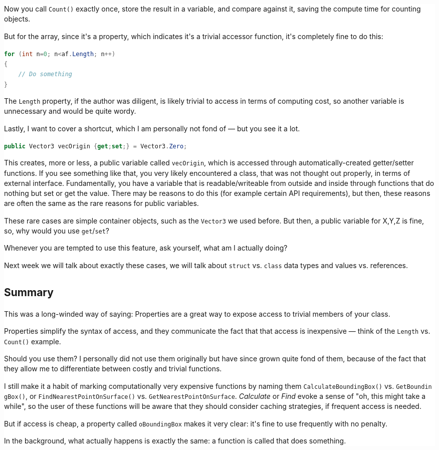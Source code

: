 Now you call `Count()` exactly once, store the result in a variable, and compare against it, saving the compute time for counting objects.

But for the array, since it's a property, which indicates it's a trivial accessor function, it's completely fine to do this:

```c#
for (int n=0; n<af.Length; n++)
{
    // Do something
}
```

The `Length` property, if the author was diligent, is likely trivial to access in terms of computing cost, so another variable is unnecessary and would be quite wordy.

Lastly, I want to cover a shortcut, which I am personally not fond of — but you see it a lot.

```c#
public Vector3 vecOrigin {get;set;} = Vector3.Zero;
```

This creates, more or less, a public variable called `vecOrigin`, which is accessed through automatically-created getter/setter functions. If you see something like that, you very likely encountered a class, that was not thought out properly, in terms of external interface. Fundamentally, you have a variable that is readable/writeable from outside and inside through functions that do nothing but set or get the value. There may be reasons to do this (for example certain API requirements), but then, these reasons are often the same as the rare reasons for public variables.

These rare cases are simple container objects, such as the `Vector3` we used before. But then, a public variable for X,Y,Z is fine, so, why would you use `get`/`set`?

Whenever you are tempted to use this feature, ask yourself, what am I actually doing?

Next week we will talk about exactly these cases, we will talk about `struct` vs. `class` data types and values vs. references.

## Summary

This was a long-winded way of saying: Properties are a great way to expose access to trivial members of your class.

Properties simplify the syntax of access, and they communicate the fact that that access is inexpensive — think of the `Length` vs. `Count()` example.

Should you use them? I personally did not use them originally but have since grown quite fond of them, because of the fact that they allow me to differentiate between costly and trivial functions. 

I still make it a habit of marking computationally very expensive functions by naming them `CalculateBoundingBox()` vs. `GetBoundingBox()`, or `FindNearestPointOnSurface()` vs. `GetNearestPointOnSurface`. *Calculate* or *Find* evoke a sense of "oh, this might take a while", so the user of these functions will be aware that they should consider caching strategies, if frequent access is needed.  

But if access is cheap, a property called `oBoundingBox` makes it very clear: it's fine to use frequently with no penalty.

In the background, what actually happens is exactly the same: a function is called that does something. 
